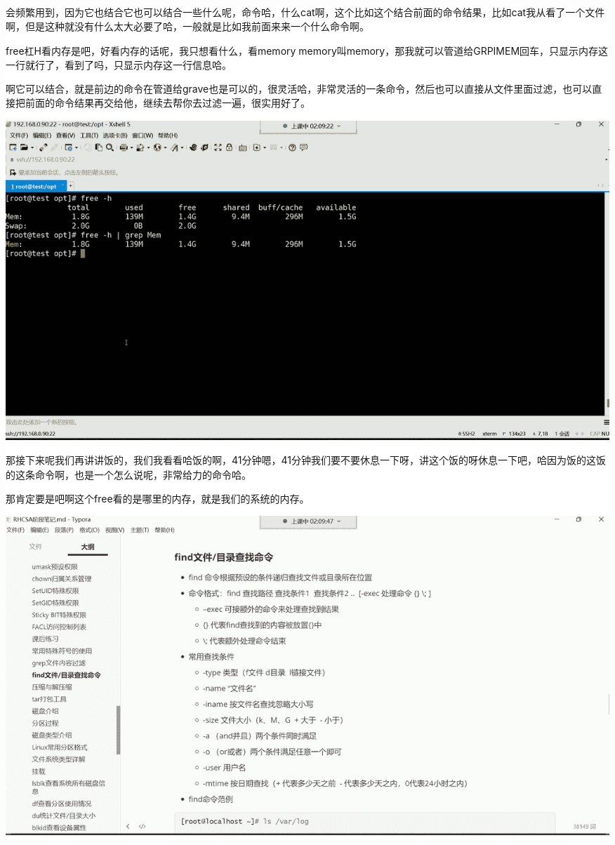 会频繁用到，因为它也结合它也可以结合一些什么呢，命令哈，什么cat啊，这个比如这个结合前面的命令结果，比如cat我从看了一个文件啊，但是这种就没有什么太大必要了哈，一般就是比如我前面来来一个什么命令啊。

free杠H看内存是吧，好看内存的话呢，我只想看什么，看memory memory叫memory，那我就可以管道给GRPIMEM回车，只显示内存这一行就行了，看到了吗，只显示内存这一行信息哈。

啊它可以结合，就是前边的命令在管道给grave也是可以的，很灵活哈，非常灵活的一条命令，然后也可以直接从文件里面过滤，也可以直接把前面的命令结果再交给他，继续去帮你去过滤一遍，很实用好了。



![](img/dc836e5128c8089a7d6a6eb2f749efc6_51.png)

那接下来呢我们再讲讲饭的，我们我看看哈饭的啊，41分钟嗯，41分钟我们要不要休息一下呀，讲这个饭的呀休息一下吧，哈因为饭的这饭的这条命令啊，也是一个怎么说呢，非常给力的命令哈。

那肯定要是吧啊这个free看的是哪里的内存，就是我们的系统的内存。

![](img/dc836e5128c8089a7d6a6eb2f749efc6_53.png)
